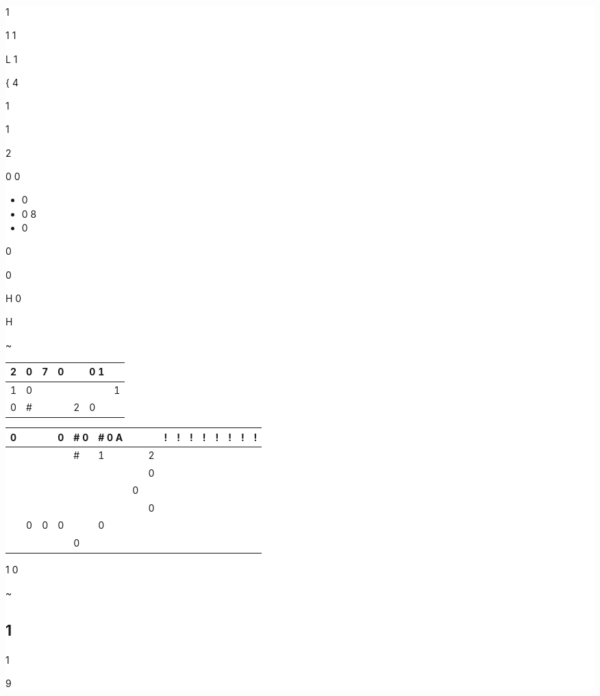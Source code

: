 1

1 1

L 1

{ 4

1

1

2

0 0

- 0
- 0 8
- 0

0

0

H 0

H

~

|   2 | 0   | 7   | 0   |    | 0 1   |    |
|-----|-----|-----|-----|----|-------|----|
|   1 | 0   |     |     |    |       | 1  |
|   0 | #   |     |     | 2  | 0     |    |

| 0   |    |    | 0   | # 0   | # 0 A   |    |    | !   | !   | !   | !   | !   | !   | !   | !   |
|-----|----|----|-----|-------|---------|----|----|-----|-----|-----|-----|-----|-----|-----|-----|
|     |    |    |     | #     | 1       |    | 2  |     |     |     |     |     |     |     |     |
|     |    |    |     |       |         |    | 0  |     |     |     |     |     |     |     |     |
|     |    |    |     |       |         | 0  |    |     |     |     |     |     |     |     |     |
|     |    |    |     |       |         |    | 0  |     |     |     |     |     |     |     |     |
|     | 0  | 0  | 0   |       | 0       |    |    |     |     |     |     |     |     |     |     |
|     |    |    |     | 0     |         |    |    |     |     |     |     |     |     |     |     |

1 0

~

## 1

1

9
